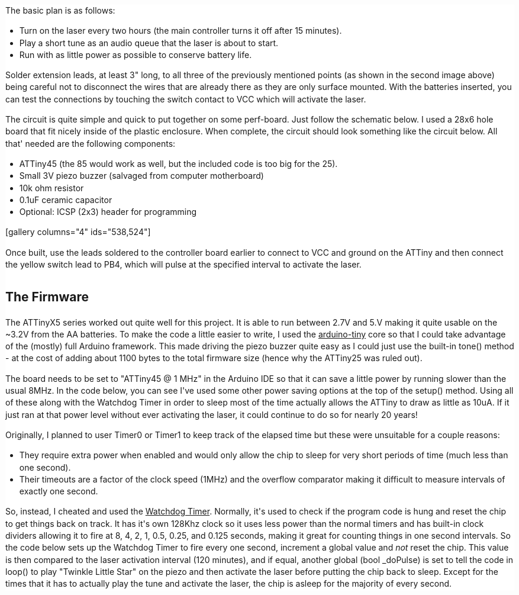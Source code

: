 The basic plan is as follows:

- Turn on the laser every two hours (the main controller turns it off after 15 minutes).
- Play a short tune as an audio queue that the laser is about to start.
- Run with as little power as possible to conserve battery life.

Solder extension leads, at least 3" long, to all three of the previously mentioned points (as shown in the second image above) being careful not to disconnect the wires that are already there as they are only surface mounted. With the batteries inserted, you can test the connections by touching the switch contact to VCC which will activate the laser.

The circuit is quite simple and quick to put together on some perf-board. Just follow the schematic below. I used a 28x6 hole board that fit nicely inside of the plastic enclosure. When complete, the circuit should look something like the circuit below. All that' needed are the following components:

- ATTiny45 (the 85 would work as well, but the included code is too big for the 25).
- Small 3V piezo buzzer (salvaged from computer motherboard)
- 10k ohm resistor
- 0.1uF ceramic capacitor
- Optional: ICSP (2x3) header for programming

[gallery columns="4" ids="538,524"]

Once built, use the leads soldered to the controller board earlier to connect to VCC and ground on the ATTiny and then connect the yellow switch lead to PB4, which will pulse at the specified interval to activate the laser.


## The Firmware


The ATTinyX5 series worked out quite well for this project. It is able to run between 2.7V and 5.V making it quite usable on the ~3.2V from the AA batteries. To make the code a little easier to write, I used the [arduino-tiny](https://code.google.com/p/arduino-tiny/) core so that I could take advantage of the (mostly) full Arduino framework. This made driving the piezo buzzer quite easy as I could just use the built-in tone() method - at the cost of adding about 1100 bytes to the total firmware size (hence why the ATTiny25 was ruled out).

The board needs to be set to "ATTiny45 @ 1 MHz" in the Arduino IDE so that it can save a little power by running slower than the usual 8MHz. In the code below, you can see I've used some other power saving options at the top of the setup() method. Using all of these along with the Watchdog Timer in order to sleep most of the time actually allows the ATTiny to draw as little as 10uA. If it just ran at that power level without ever activating the laser, it could continue to do so for nearly 20 years!

Originally, I planned to user Timer0 or Timer1 to keep track of the elapsed time but these were unsuitable for a couple reasons:

- They require extra power when enabled and would only allow the chip to sleep for very short periods of time (much less than one second).
- Their timeouts are a factor of the clock speed (1MHz) and the overflow comparator making it difficult to measure intervals of exactly one second.

So, instead, I cheated and used the [Watchdog Timer](http://en.wikipedia.org/wiki/Watchdog_timer). Normally, it's used to check if the program code is hung and reset the chip to get things back on track. It has it's own 128Khz clock so it uses less power than the normal timers and has built-in clock dividers allowing it to fire at 8, 4, 2, 1, 0.5, 0.25, and 0.125 seconds, making it great for counting things in one second intervals. So the code below sets up the Watchdog Timer to fire every one second, increment a global value and _not_ reset the chip. This value is then compared to the laser activation interval (120 minutes), and if equal, another global (bool _doPulse) is set to tell the code in loop() to play "Twinkle Little Star" on the piezo and then activate the laser before putting the chip back to sleep. Except for the times that it has to actually play the tune and activate the laser, the chip is asleep for the majority of every second.
